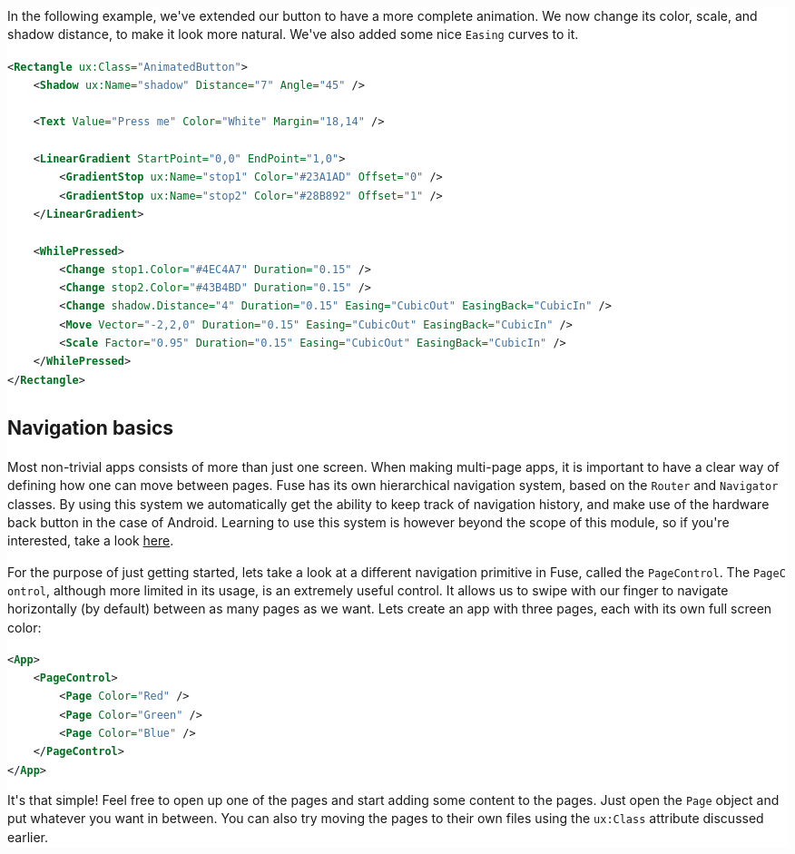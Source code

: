 
In the following example, we've extended our button to have a more complete animation. We now change its color, scale, and shadow distance, to make it look more natural. We've also added some nice `Easing` curves to it.

```xml
<Rectangle ux:Class="AnimatedButton">
	<Shadow ux:Name="shadow" Distance="7" Angle="45" />

	<Text Value="Press me" Color="White" Margin="18,14" />

	<LinearGradient StartPoint="0,0" EndPoint="1,0">
		<GradientStop ux:Name="stop1" Color="#23A1AD" Offset="0" />
		<GradientStop ux:Name="stop2" Color="#28B892" Offset="1" />
	</LinearGradient>

	<WhilePressed>
		<Change stop1.Color="#4EC4A7" Duration="0.15" />
		<Change stop2.Color="#43B4BD" Duration="0.15" />
		<Change shadow.Distance="4" Duration="0.15" Easing="CubicOut" EasingBack="CubicIn" />
		<Move Vector="-2,2,0" Duration="0.15" Easing="CubicOut" EasingBack="CubicIn" />
		<Scale Factor="0.95" Duration="0.15" Easing="CubicOut" EasingBack="CubicIn" />
	</WhilePressed>
</Rectangle>
```

## Navigation basics

Most non-trivial apps consists of more than just one screen. When making multi-page apps, it is important to have a clear way of defining how one can move between pages. Fuse has its own hierarchical navigation system, based on the `Router` and `Navigator` classes. By using this system we automatically get the ability to keep track of navigation history, and make use of the hardware back button in the case of Android. Learning to use this system is however beyond the scope of this module, so if you're interested, take a look [here](articles:navigation/navigation).

For the purpose of just getting started, lets take a look at a different navigation primitive in Fuse, called the `PageControl`. The `PageControl`, although more limited in its usage, is an extremely useful control. It allows us to swipe with our finger to navigate horizontally (by default) between as many pages as we want. Lets create an app with three pages, each with its own full screen color:

```xml
<App>
	<PageControl>
		<Page Color="Red" />
		<Page Color="Green" />
		<Page Color="Blue" />
	</PageControl>
</App>
```

It's that simple! Feel free to open up one of the pages and start adding some content to the pages. Just open the `Page` object and put whatever you want in between. You can also try moving the pages to their own files using the `ux:Class` attribute discussed earlier.
